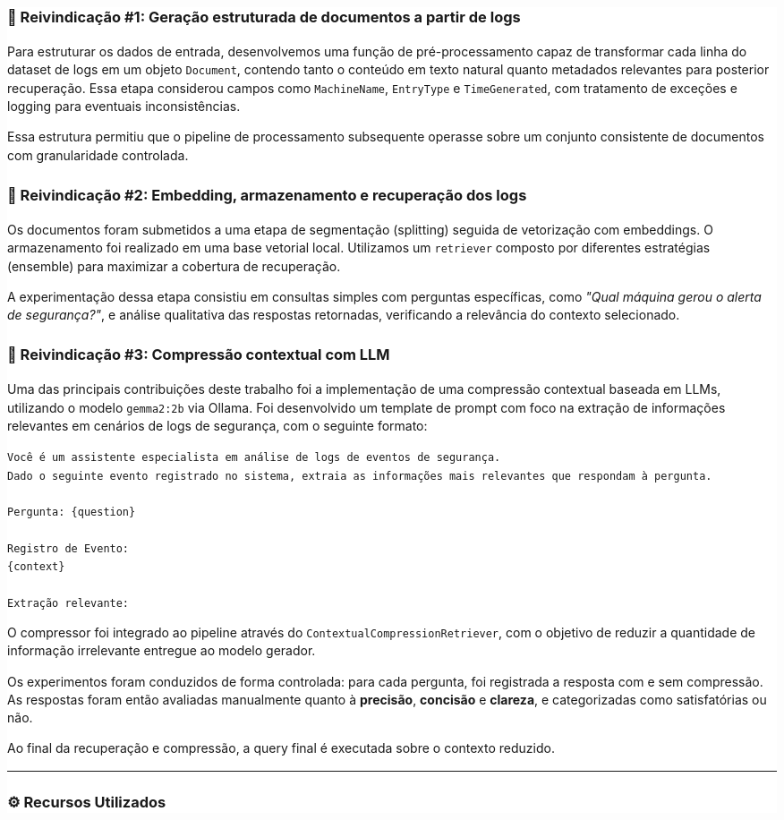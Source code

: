 ### 🔹 Reivindicação #1: Geração estruturada de documentos a partir de logs

Para estruturar os dados de entrada, desenvolvemos uma função de pré-processamento capaz de transformar cada linha do dataset de logs em um objeto `Document`, contendo tanto o conteúdo em texto natural quanto metadados relevantes para posterior recuperação. Essa etapa considerou campos como `MachineName`, `EntryType` e `TimeGenerated`, com tratamento de exceções e logging para eventuais inconsistências.  

Essa estrutura permitiu que o pipeline de processamento subsequente operasse sobre um conjunto consistente de documentos com granularidade controlada.

### 🔹 Reivindicação #2: Embedding, armazenamento e recuperação dos logs

Os documentos foram submetidos a uma etapa de segmentação (splitting) seguida de vetorização com embeddings. O armazenamento foi realizado em uma base vetorial local. Utilizamos um `retriever` composto por diferentes estratégias (ensemble) para maximizar a cobertura de recuperação.

A experimentação dessa etapa consistiu em consultas simples com perguntas específicas, como *"Qual máquina gerou o alerta de segurança?"*, e análise qualitativa das respostas retornadas, verificando a relevância do contexto selecionado.

### 🔹 Reivindicação #3: Compressão contextual com LLM

Uma das principais contribuições deste trabalho foi a implementação de uma compressão contextual baseada em LLMs, utilizando o modelo `gemma2:2b` via Ollama. Foi desenvolvido um template de prompt com foco na extração de informações relevantes em cenários de logs de segurança, com o seguinte formato:

```
Você é um assistente especialista em análise de logs de eventos de segurança. 
Dado o seguinte evento registrado no sistema, extraia as informações mais relevantes que respondam à pergunta.

Pergunta: {question}

Registro de Evento:
{context}

Extração relevante:
```

O compressor foi integrado ao pipeline através do `ContextualCompressionRetriever`, com o objetivo de reduzir a quantidade de informação irrelevante entregue ao modelo gerador.  

Os experimentos foram conduzidos de forma controlada: para cada pergunta, foi registrada a resposta com e sem compressão. As respostas foram então avaliadas manualmente quanto à **precisão**, **concisão** e **clareza**, e categorizadas como satisfatórias ou não.

Ao final da recuperação e compressão, a query final é executada sobre o contexto reduzido.

---

### ⚙️ Recursos Utilizados
